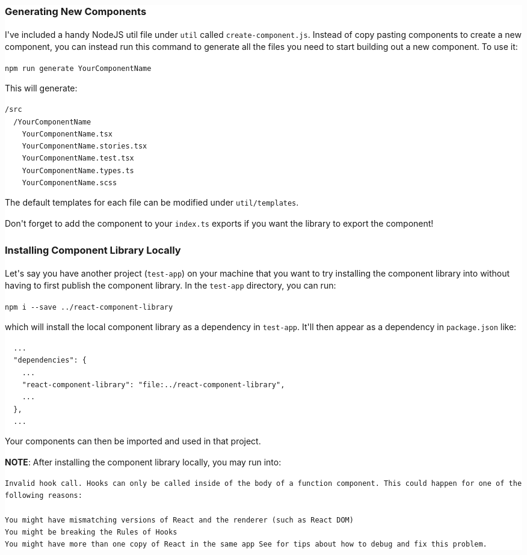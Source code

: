 ### Generating New Components

I've included a handy NodeJS util file under `util` called `create-component.js`. Instead of copy pasting components to create a new component, you can instead run this command to generate all the files you need to start building out a new component. To use it:

```
npm run generate YourComponentName
```

This will generate:

```
/src
  /YourComponentName
    YourComponentName.tsx
    YourComponentName.stories.tsx
    YourComponentName.test.tsx
    YourComponentName.types.ts
    YourComponentName.scss
```

The default templates for each file can be modified under `util/templates`.

Don't forget to add the component to your `index.ts` exports if you want the library to export the component!

### Installing Component Library Locally

Let's say you have another project (`test-app`) on your machine that you want to try installing the component library into without having to first publish the component library. In the `test-app` directory, you can run:

```
npm i --save ../react-component-library
```

which will install the local component library as a dependency in `test-app`. It'll then appear as a dependency in `package.json` like:

```
  ...
  "dependencies": {
    ...
    "react-component-library": "file:../react-component-library",
    ...
  },
  ...
```

Your components can then be imported and used in that project.

**NOTE**: After installing the component library locally, you may run into:

```
Invalid hook call. Hooks can only be called inside of the body of a function component. This could happen for one of the following reasons:

You might have mismatching versions of React and the renderer (such as React DOM)
You might be breaking the Rules of Hooks
You might have more than one copy of React in the same app See for tips about how to debug and fix this problem.
```
